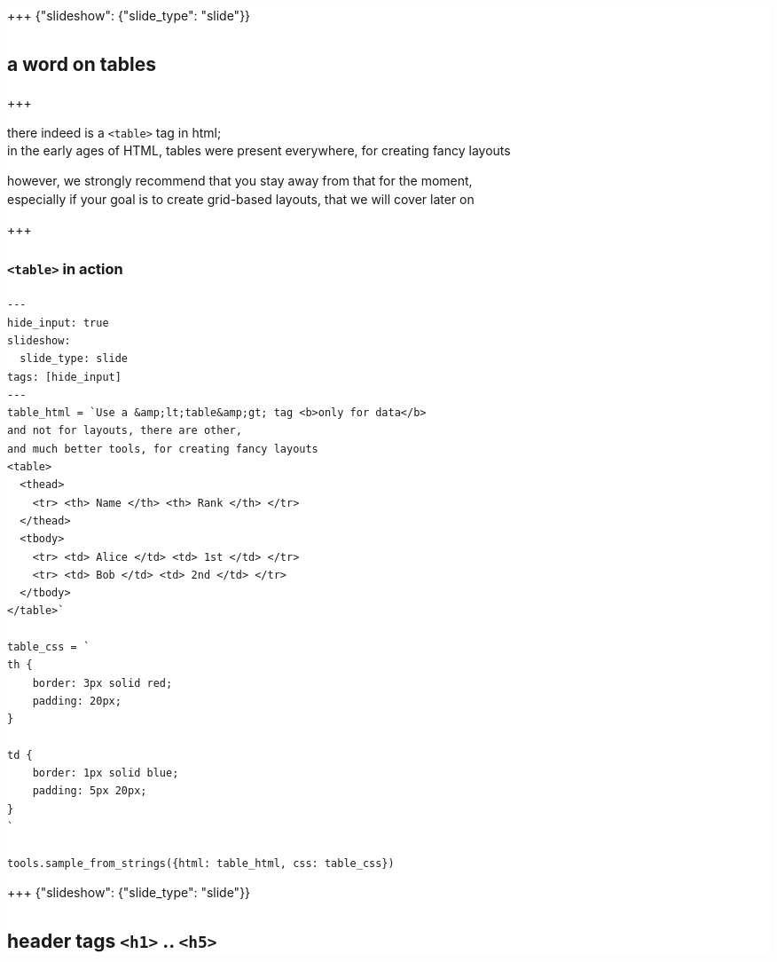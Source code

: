 +++ {"slideshow": {"slide_type": "slide"}}

## a word on tables

+++

there indeed is a `<table>` tag in html;  
in the early ages of HTML, tables were present everywhere, for creating fancy layouts

however, we strongly recommend that you stay away from that for the moment,  
especially if your goal is to create  grid-based layouts, that we will cover later on

+++

### `<table>` in action

```{code-cell}
---
hide_input: true
slideshow:
  slide_type: slide
tags: [hide_input]
---
table_html = `Use a &amp;lt;table&amp;gt; tag <b>only for data</b> 
and not for layouts, there are other, 
and much better tools, for creating fancy layouts
<table>
  <thead>
    <tr> <th> Name </th> <th> Rank </th> </tr>
  </thead>
  <tbody>
    <tr> <td> Alice </td> <td> 1st </td> </tr>
    <tr> <td> Bob </td> <td> 2nd </td> </tr>
  </tbody>
</table>`

table_css = `
th {
    border: 3px solid red;
    padding: 20px;
}

td {
    border: 1px solid blue;
    padding: 5px 20px;
}
`

tools.sample_from_strings({html: table_html, css: table_css})
```

+++ {"slideshow": {"slide_type": "slide"}}

## header tags `<h1>` .. `<h5>`

